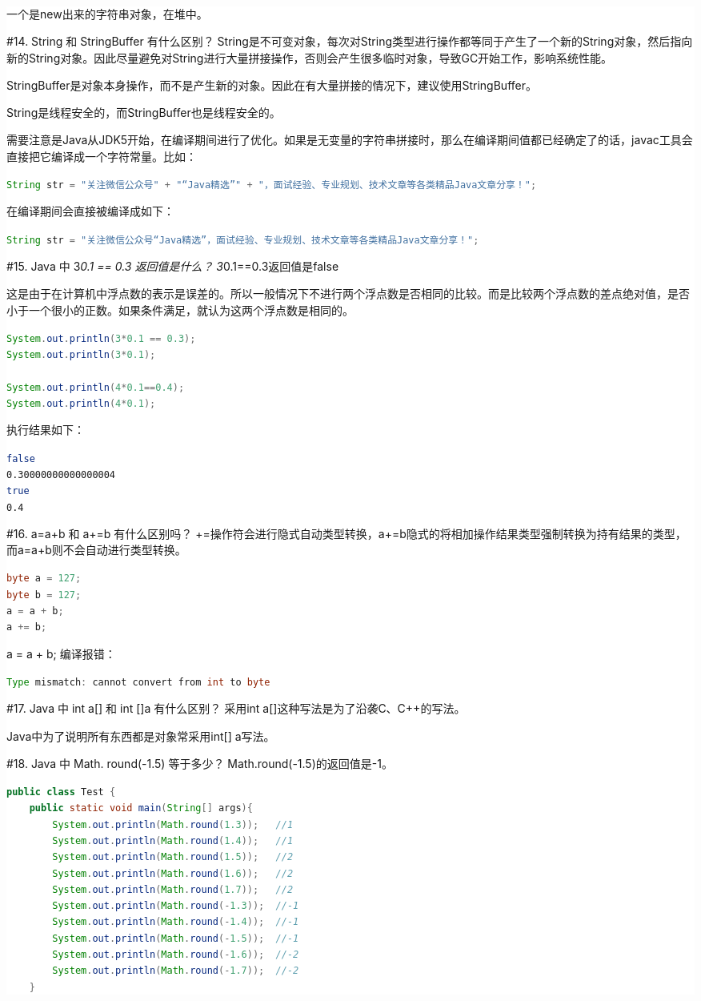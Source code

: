 一个是new出来的字符串对象，在堆中。

#14. String 和 StringBuffer 有什么区别？
String是不可变对象，每次对String类型进行操作都等同于产生了一个新的String对象，然后指向新的String对象。因此尽量避免对String进行大量拼接操作，否则会产生很多临时对象，导致GC开始工作，影响系统性能。

StringBuffer是对象本身操作，而不是产生新的对象。因此在有大量拼接的情况下，建议使用StringBuffer。

String是线程安全的，而StringBuffer也是线程安全的。

需要注意是Java从JDK5开始，在编译期间进行了优化。如果是无变量的字符串拼接时，那么在编译期间值都已经确定了的话，javac工具会直接把它编译成一个字符常量。比如：
```java
String str = "关注微信公众号" + "“Java精选”" + "，面试经验、专业规划、技术文章等各类精品Java文章分享！";
```
在编译期间会直接被编译成如下：

```java
String str = "关注微信公众号“Java精选”，面试经验、专业规划、技术文章等各类精品Java文章分享！";
```
#15. Java 中 3*0.1 == 0.3 返回值是什么？
3*0.1==0.3返回值是false

这是由于在计算机中浮点数的表示是误差的。所以一般情况下不进行两个浮点数是否相同的比较。而是比较两个浮点数的差点绝对值，是否小于一个很小的正数。如果条件满足，就认为这两个浮点数是相同的。
```java
System.out.println(3*0.1 == 0.3);
System.out.println(3*0.1);

System.out.println(4*0.1==0.4);
System.out.println(4*0.1);
```
执行结果如下：
```sh
false
0.30000000000000004
true
0.4
```
#16. a=a+b 和 a+=b 有什么区别吗？
+=操作符会进行隐式自动类型转换，a+=b隐式的将相加操作结果类型强制转换为持有结果的类型，而a=a+b则不会自动进行类型转换。
```java
byte a = 127;
byte b = 127;
a = a + b;
a += b;
```
a = a + b; 编译报错：
```java
Type mismatch: cannot convert from int to byte
```
#17. Java 中 int a[] 和 int []a 有什么区别？
采用int a[]这种写法是为了沿袭C、C++的写法。

Java中为了说明所有东西都是对象常采用int[] a写法。

#18. Java 中 Math. round(-1.5) 等于多少？
Math.round(-1.5)的返回值是-1。
```java
public class Test {
	public static void main(String[] args){
		System.out.println(Math.round(1.3));   //1
		System.out.println(Math.round(1.4));   //1
		System.out.println(Math.round(1.5));   //2
		System.out.println(Math.round(1.6));   //2
		System.out.println(Math.round(1.7));   //2
		System.out.println(Math.round(-1.3));  //-1
		System.out.println(Math.round(-1.4));  //-1
		System.out.println(Math.round(-1.5));  //-1
		System.out.println(Math.round(-1.6));  //-2
		System.out.println(Math.round(-1.7));  //-2
	}
```